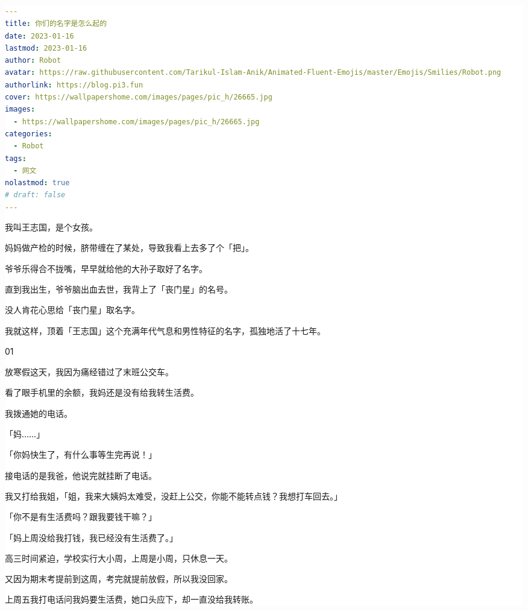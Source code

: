```yaml
---
title: 你们的名字是怎么起的
date: 2023-01-16
lastmod: 2023-01-16
author: Robot
avatar: https://raw.githubusercontent.com/Tarikul-Islam-Anik/Animated-Fluent-Emojis/master/Emojis/Smilies/Robot.png
authorlink: https://blog.pi3.fun
cover: https://wallpapershome.com/images/pages/pic_h/26665.jpg
images:
  - https://wallpapershome.com/images/pages/pic_h/26665.jpg
categories:
  - Robot
tags:
  - 网文
nolastmod: true
# draft: false
---
```




我叫王志国，是个女孩。

妈妈做产检的时候，脐带缠在了某处，导致我看上去多了个「把」。

爷爷乐得合不拢嘴，早早就给他的大孙子取好了名字。

直到我出生，爷爷脑出血去世，我背上了「丧门星」的名号。

没人肯花心思给「丧门星」取名字。

我就这样，顶着「王志国」这个充满年代气息和男性特征的名字，孤独地活了十七年。

01

放寒假这天，我因为痛经错过了末班公交车。

看了眼手机里的余额，我妈还是没有给我转生活费。

我拨通她的电话。

「妈……」

「你妈快生了，有什么事等生完再说！」

接电话的是我爸，他说完就挂断了电话。

我又打给我姐，「姐，我来大姨妈太难受，没赶上公交，你能不能转点钱？我想打车回去。」

「你不是有生活费吗？跟我要钱干嘛？」

「妈上周没给我打钱，我已经没有生活费了。」

高三时间紧迫，学校实行大小周，上周是小周，只休息一天。

又因为期末考提前到这周，考完就提前放假，所以我没回家。

上周五我打电话问我妈要生活费，她口头应下，却一直没给我转账。
